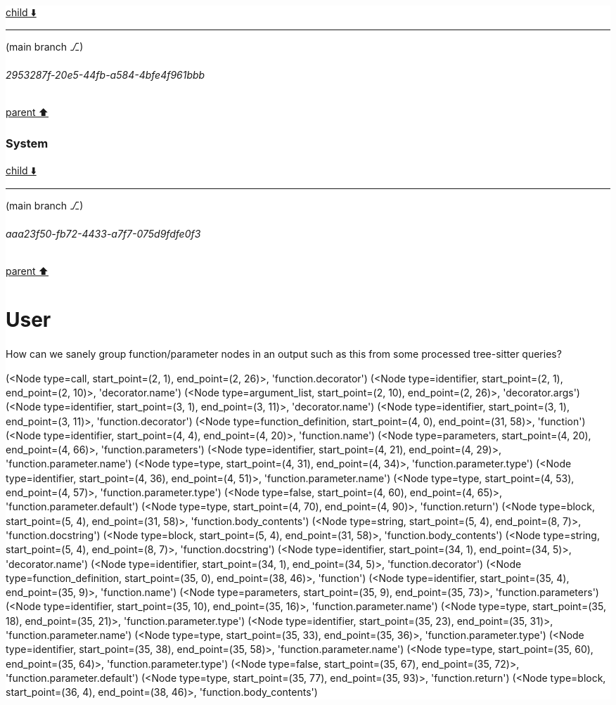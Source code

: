 [child ⬇️](#2953287f-20e5-44fb-a584-4bfe4f961bbb)

---

(main branch ⎇)
###### 2953287f-20e5-44fb-a584-4bfe4f961bbb
[parent ⬆️](#6db24c38-564f-43d4-b8c9-2fec4e4db353)
### System

[child ⬇️](#aaa23f50-fb72-4433-a7f7-075d9fdfe0f3)

---

(main branch ⎇)
###### aaa23f50-fb72-4433-a7f7-075d9fdfe0f3
[parent ⬆️](#2953287f-20e5-44fb-a584-4bfe4f961bbb)
# User

How can we sanely group function/parameter nodes in an output such as this from some processed tree-sitter queries?

(<Node type=call, start_point=(2, 1), end_point=(2, 26)>, 'function.decorator')
(<Node type=identifier, start_point=(2, 1), end_point=(2, 10)>, 'decorator.name')
(<Node type=argument_list, start_point=(2, 10), end_point=(2, 26)>, 'decorator.args')
(<Node type=identifier, start_point=(3, 1), end_point=(3, 11)>, 'decorator.name')
(<Node type=identifier, start_point=(3, 1), end_point=(3, 11)>, 'function.decorator')
(<Node type=function_definition, start_point=(4, 0), end_point=(31, 58)>, 'function')
(<Node type=identifier, start_point=(4, 4), end_point=(4, 20)>, 'function.name')
(<Node type=parameters, start_point=(4, 20), end_point=(4, 66)>, 'function.parameters')
(<Node type=identifier, start_point=(4, 21), end_point=(4, 29)>, 'function.parameter.name')
(<Node type=type, start_point=(4, 31), end_point=(4, 34)>, 'function.parameter.type')
(<Node type=identifier, start_point=(4, 36), end_point=(4, 51)>, 'function.parameter.name')
(<Node type=type, start_point=(4, 53), end_point=(4, 57)>, 'function.parameter.type')
(<Node type=false, start_point=(4, 60), end_point=(4, 65)>, 'function.parameter.default')
(<Node type=type, start_point=(4, 70), end_point=(4, 90)>, 'function.return')
(<Node type=block, start_point=(5, 4), end_point=(31, 58)>, 'function.body_contents')
(<Node type=string, start_point=(5, 4), end_point=(8, 7)>, 'function.docstring')
(<Node type=block, start_point=(5, 4), end_point=(31, 58)>, 'function.body_contents')
(<Node type=string, start_point=(5, 4), end_point=(8, 7)>, 'function.docstring')
(<Node type=identifier, start_point=(34, 1), end_point=(34, 5)>, 'decorator.name')
(<Node type=identifier, start_point=(34, 1), end_point=(34, 5)>, 'function.decorator')
(<Node type=function_definition, start_point=(35, 0), end_point=(38, 46)>, 'function')
(<Node type=identifier, start_point=(35, 4), end_point=(35, 9)>, 'function.name')
(<Node type=parameters, start_point=(35, 9), end_point=(35, 73)>, 'function.parameters')
(<Node type=identifier, start_point=(35, 10), end_point=(35, 16)>, 'function.parameter.name')
(<Node type=type, start_point=(35, 18), end_point=(35, 21)>, 'function.parameter.type')
(<Node type=identifier, start_point=(35, 23), end_point=(35, 31)>, 'function.parameter.name')
(<Node type=type, start_point=(35, 33), end_point=(35, 36)>, 'function.parameter.type')
(<Node type=identifier, start_point=(35, 38), end_point=(35, 58)>, 'function.parameter.name')
(<Node type=type, start_point=(35, 60), end_point=(35, 64)>, 'function.parameter.type')
(<Node type=false, start_point=(35, 67), end_point=(35, 72)>, 'function.parameter.default')
(<Node type=type, start_point=(35, 77), end_point=(35, 93)>, 'function.return')
(<Node type=block, start_point=(36, 4), end_point=(38, 46)>, 'function.body_contents')
